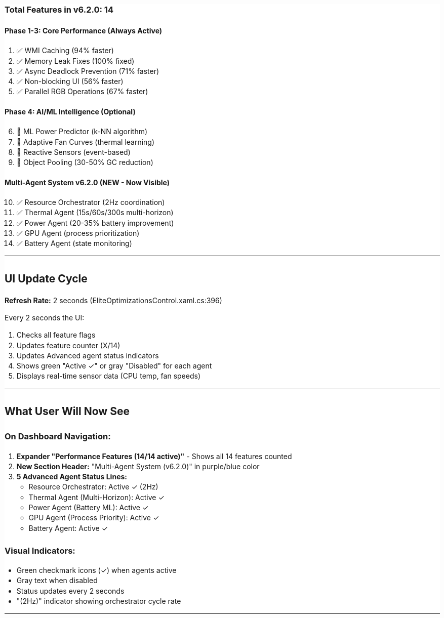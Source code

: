 ### Total Features in v6.2.0: 14

#### Phase 1-3: Core Performance (Always Active)
1. ✅ WMI Caching (94% faster)
2. ✅ Memory Leak Fixes (100% fixed)
3. ✅ Async Deadlock Prevention (71% faster)
4. ✅ Non-blocking UI (56% faster)
5. ✅ Parallel RGB Operations (67% faster)

#### Phase 4: AI/ML Intelligence (Optional)
6. 🔶 ML Power Predictor (k-NN algorithm)
7. 🔶 Adaptive Fan Curves (thermal learning)
8. 🔶 Reactive Sensors (event-based)
9. 🔶 Object Pooling (30-50% GC reduction)

#### Multi-Agent System v6.2.0 (NEW - Now Visible)
10. ✅ Resource Orchestrator (2Hz coordination)
11. ✅ Thermal Agent (15s/60s/300s multi-horizon)
12. ✅ Power Agent (20-35% battery improvement)
13. ✅ GPU Agent (process prioritization)
14. ✅ Battery Agent (state monitoring)

---

## UI Update Cycle

**Refresh Rate:** 2 seconds (EliteOptimizationsControl.xaml.cs:396)

Every 2 seconds the UI:
1. Checks all feature flags
2. Updates feature counter (X/14)
3. Updates Advanced agent status indicators
4. Shows green "Active ✓" or gray "Disabled" for each agent
5. Displays real-time sensor data (CPU temp, fan speeds)

---

## What User Will Now See

### On Dashboard Navigation:
1. **Expander "Performance Features (14/14 active)"** - Shows all 14 features counted
2. **New Section Header:** "Multi-Agent System (v6.2.0)" in purple/blue color
3. **5 Advanced Agent Status Lines:**
   - Resource Orchestrator: Active ✓ (2Hz)
   - Thermal Agent (Multi-Horizon): Active ✓
   - Power Agent (Battery ML): Active ✓
   - GPU Agent (Process Priority): Active ✓
   - Battery Agent: Active ✓

### Visual Indicators:
- Green checkmark icons (✓) when agents active
- Gray text when disabled
- Status updates every 2 seconds
- "(2Hz)" indicator showing orchestrator cycle rate

---